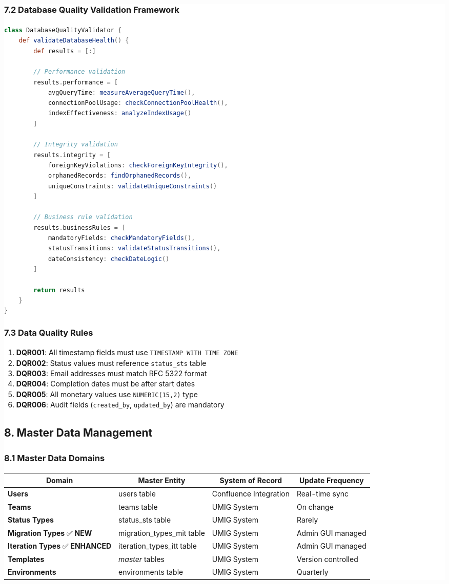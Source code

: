 ### 7.2 Database Quality Validation Framework

```groovy
class DatabaseQualityValidator {
    def validateDatabaseHealth() {
        def results = [:]

        // Performance validation
        results.performance = [
            avgQueryTime: measureAverageQueryTime(),
            connectionPoolUsage: checkConnectionPoolHealth(),
            indexEffectiveness: analyzeIndexUsage()
        ]

        // Integrity validation
        results.integrity = [
            foreignKeyViolations: checkForeignKeyIntegrity(),
            orphanedRecords: findOrphanedRecords(),
            uniqueConstraints: validateUniqueConstraints()
        ]

        // Business rule validation
        results.businessRules = [
            mandatoryFields: checkMandatoryFields(),
            statusTransitions: validateStatusTransitions(),
            dateConsistency: checkDateLogic()
        ]

        return results
    }
}
```

### 7.3 Data Quality Rules

1. **DQR001**: All timestamp fields must use `TIMESTAMP WITH TIME ZONE`
2. **DQR002**: Status values must reference `status_sts` table
3. **DQR003**: Email addresses must match RFC 5322 format
4. **DQR004**: Completion dates must be after start dates
5. **DQR005**: All monetary values use `NUMERIC(15,2)` type
6. **DQR006**: Audit fields (`created_by`, `updated_by`) are mandatory

## 8. Master Data Management

### 8.1 Master Data Domains

| Domain                              | Master Entity             | System of Record       | Update Frequency   |
| ----------------------------------- | ------------------------- | ---------------------- | ------------------ |
| **Users**                           | users table               | Confluence Integration | Real-time sync     |
| **Teams**                           | teams table               | UMIG System            | On change          |
| **Status Types**                    | status_sts table          | UMIG System            | Rarely             |
| **Migration Types** ✅ **NEW**      | migration_types_mit table | UMIG System            | Admin GUI managed  |
| **Iteration Types** ✅ **ENHANCED** | iteration_types_itt table | UMIG System            | Admin GUI managed  |
| **Templates**                       | _*master*_ tables         | UMIG System            | Version controlled |
| **Environments**                    | environments table        | UMIG System            | Quarterly          |
